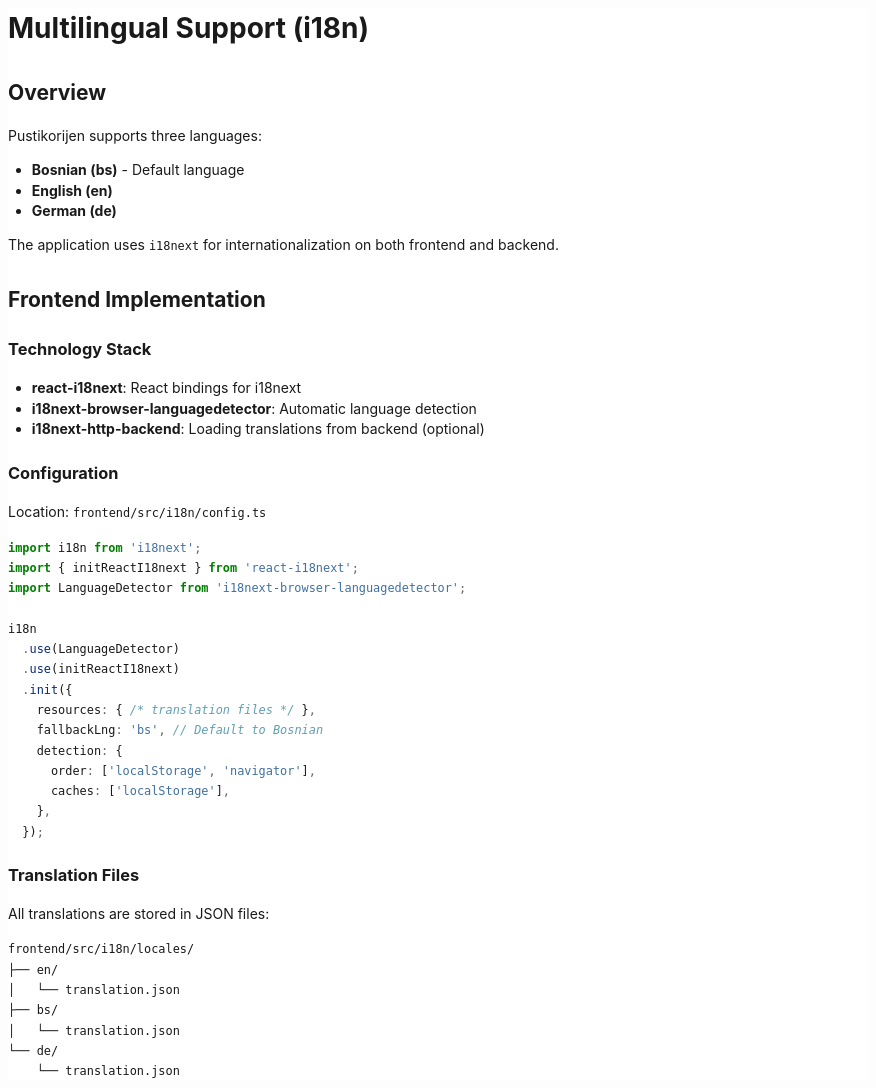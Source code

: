 # Multilingual Support (i18n)

## Overview

Pustikorijen supports three languages:
- **Bosnian (bs)** - Default language
- **English (en)**
- **German (de)**

The application uses `i18next` for internationalization on both frontend and backend.

## Frontend Implementation

### Technology Stack
- **react-i18next**: React bindings for i18next
- **i18next-browser-languagedetector**: Automatic language detection
- **i18next-http-backend**: Loading translations from backend (optional)

### Configuration

Location: `frontend/src/i18n/config.ts`

```typescript
import i18n from 'i18next';
import { initReactI18next } from 'react-i18next';
import LanguageDetector from 'i18next-browser-languagedetector';

i18n
  .use(LanguageDetector)
  .use(initReactI18next)
  .init({
    resources: { /* translation files */ },
    fallbackLng: 'bs', // Default to Bosnian
    detection: {
      order: ['localStorage', 'navigator'],
      caches: ['localStorage'],
    },
  });
```

### Translation Files

All translations are stored in JSON files:

```
frontend/src/i18n/locales/
├── en/
│   └── translation.json
├── bs/
│   └── translation.json
└── de/
    └── translation.json
```
